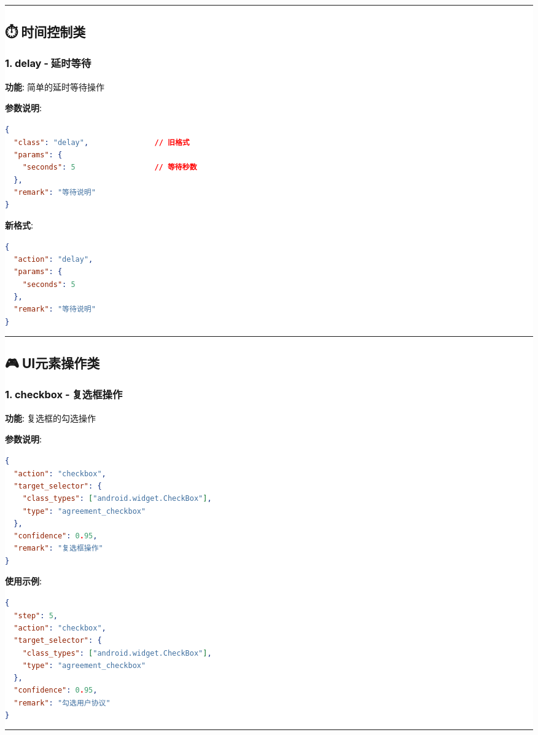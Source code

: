 
---

## ⏱️ 时间控制类

### 1. delay - 延时等待

**功能**: 简单的延时等待操作

**参数说明**:
```json
{
  "class": "delay",               // 旧格式
  "params": {
    "seconds": 5                  // 等待秒数
  },
  "remark": "等待说明"
}
```

**新格式**:
```json
{
  "action": "delay",
  "params": {
    "seconds": 5
  },
  "remark": "等待说明"
}
```


---

## 🎮 UI元素操作类

### 1. checkbox - 复选框操作

**功能**: 复选框的勾选操作

**参数说明**:
```json
{
  "action": "checkbox",
  "target_selector": {
    "class_types": ["android.widget.CheckBox"],
    "type": "agreement_checkbox"
  },
  "confidence": 0.95,
  "remark": "复选框操作"
}
```

**使用示例**:
```json
{
  "step": 5,
  "action": "checkbox",
  "target_selector": {
    "class_types": ["android.widget.CheckBox"],
    "type": "agreement_checkbox"
  },
  "confidence": 0.95,
  "remark": "勾选用户协议"
}
```

---